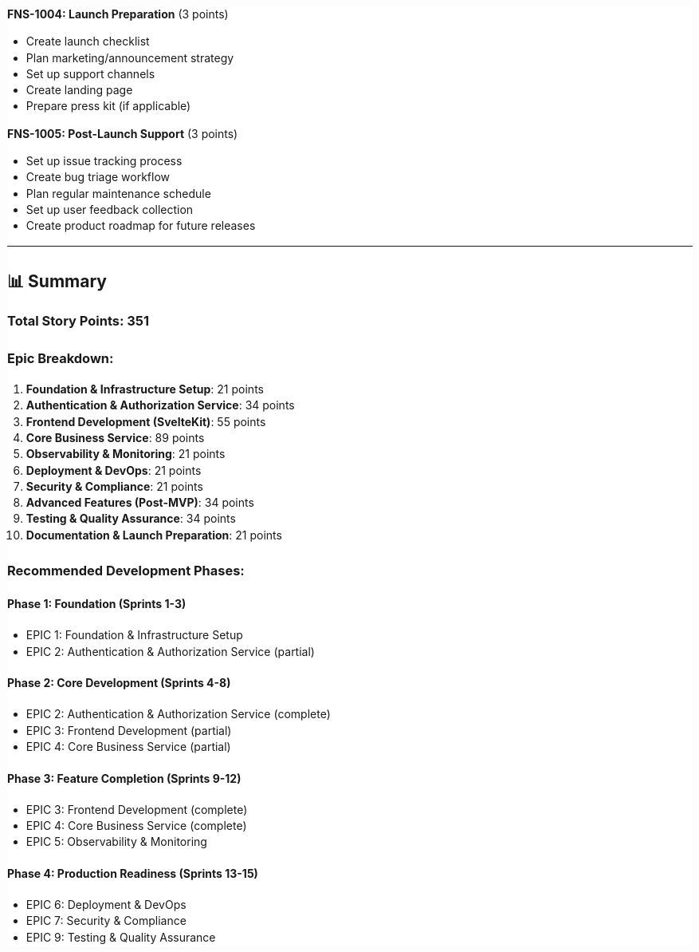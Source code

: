 **FNS-1004: Launch Preparation** (3 points)
- Create launch checklist
- Plan marketing/announcement strategy
- Set up support channels
- Create landing page
- Prepare press kit (if applicable)

**FNS-1005: Post-Launch Support** (3 points)
- Set up issue tracking process
- Create bug triage workflow
- Plan regular maintenance schedule
- Set up user feedback collection
- Create product roadmap for future releases

---

## 📊 Summary

### Total Story Points: 351

### Epic Breakdown:
1. **Foundation & Infrastructure Setup**: 21 points
2. **Authentication & Authorization Service**: 34 points
3. **Frontend Development (SvelteKit)**: 55 points
4. **Core Business Service**: 89 points
5. **Observability & Monitoring**: 21 points
6. **Deployment & DevOps**: 21 points
7. **Security & Compliance**: 21 points
8. **Advanced Features (Post-MVP)**: 34 points
9. **Testing & Quality Assurance**: 34 points
10. **Documentation & Launch Preparation**: 21 points

### Recommended Development Phases:

#### Phase 1: Foundation (Sprints 1-3)
- EPIC 1: Foundation & Infrastructure Setup
- EPIC 2: Authentication & Authorization Service (partial)

#### Phase 2: Core Development (Sprints 4-8)
- EPIC 2: Authentication & Authorization Service (complete)
- EPIC 3: Frontend Development (partial)
- EPIC 4: Core Business Service (partial)

#### Phase 3: Feature Completion (Sprints 9-12)
- EPIC 3: Frontend Development (complete)
- EPIC 4: Core Business Service (complete)
- EPIC 5: Observability & Monitoring

#### Phase 4: Production Readiness (Sprints 13-15)
- EPIC 6: Deployment & DevOps
- EPIC 7: Security & Compliance
- EPIC 9: Testing & Quality Assurance
